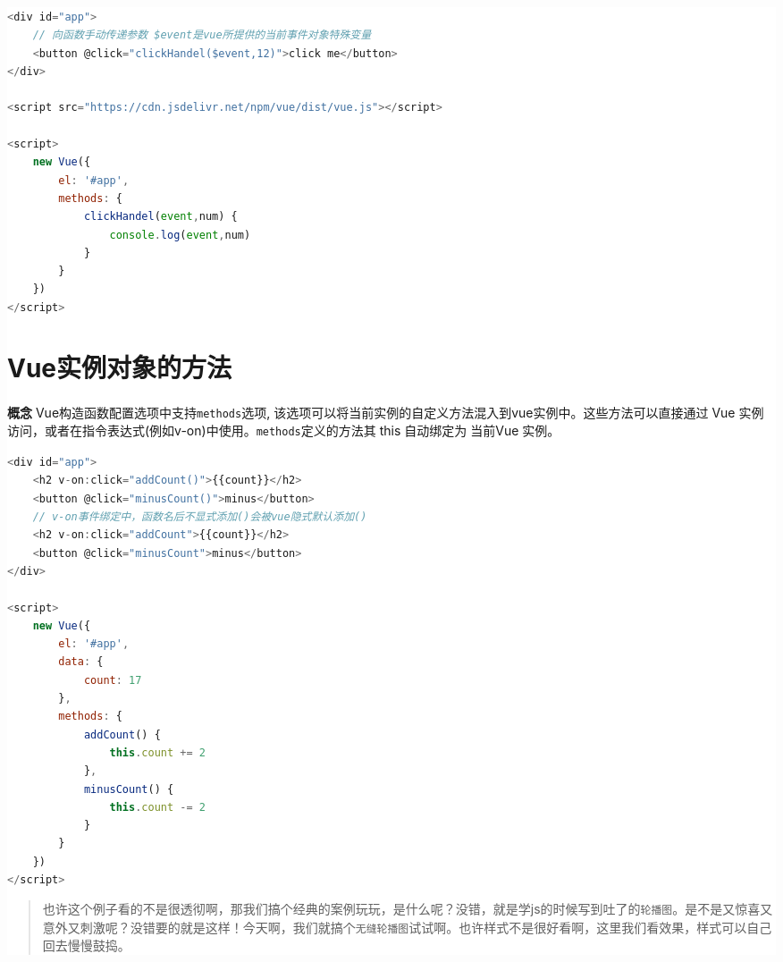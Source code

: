 ```js
<div id="app">
    // 向函数手动传递参数 $event是vue所提供的当前事件对象特殊变量
    <button @click="clickHandel($event,12)">click me</button>
</div>

<script src="https://cdn.jsdelivr.net/npm/vue/dist/vue.js"></script>

<script>
    new Vue({
        el: '#app',
        methods: {
            clickHandel(event,num) {
                console.log(event,num)
            }
        }
    })
</script>
```
# Vue实例对象的方法
**概念** Vue构造函数配置选项中支持`methods`选项, 该选项可以将当前实例的自定义方法混入到vue实例中。这些方法可以直接通过 Vue 实例访问，或者在指令表达式(例如v-on)中使用。`methods`定义的方法其 this 自动绑定为 当前Vue 实例。

```js
<div id="app">
    <h2 v-on:click="addCount()">{{count}}</h2>
    <button @click="minusCount()">minus</button>
    // v-on事件绑定中，函数名后不显式添加()会被vue隐式默认添加()
    <h2 v-on:click="addCount">{{count}}</h2>
    <button @click="minusCount">minus</button>
</div>

<script>
    new Vue({
        el: '#app',
        data: {
            count: 17
        },
        methods: {
            addCount() {
                this.count += 2
            },
            minusCount() {
                this.count -= 2
            }
        }
    })
</script>
```
> 也许这个例子看的不是很透彻啊，那我们搞个经典的案例玩玩，是什么呢？没错，就是学js的时候写到吐了的`轮播图`。是不是又惊喜又意外又刺激呢？没错要的就是这样！今天啊，我们就搞个`无缝轮播图`试试啊。也许样式不是很好看啊，这里我们看效果，样式可以自己回去慢慢鼓捣。
